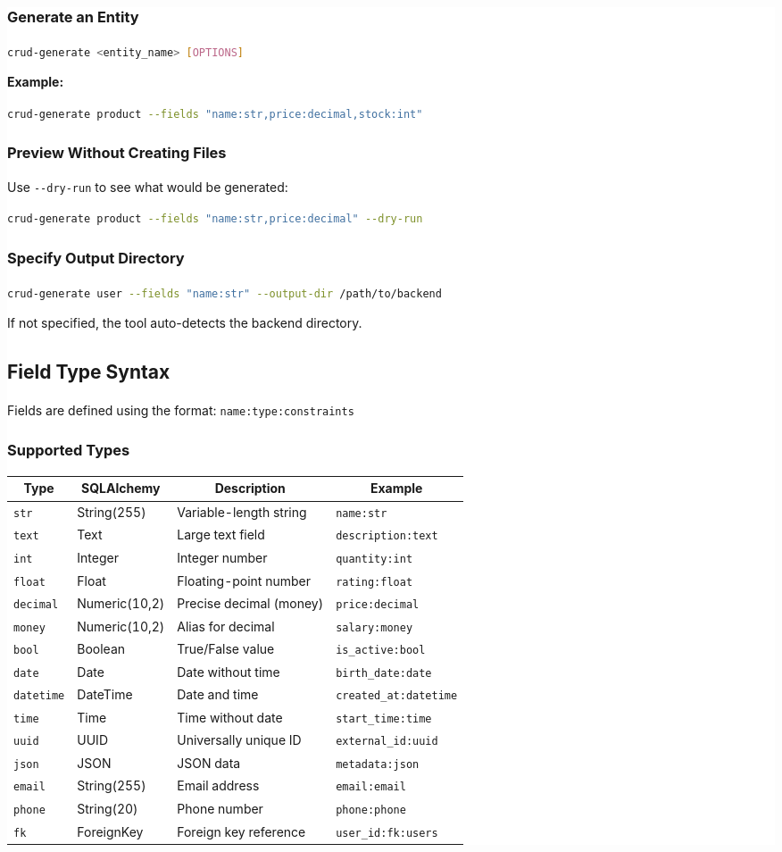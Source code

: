 ### Generate an Entity

```bash
crud-generate <entity_name> [OPTIONS]
```

**Example:**
```bash
crud-generate product --fields "name:str,price:decimal,stock:int"
```

### Preview Without Creating Files

Use `--dry-run` to see what would be generated:

```bash
crud-generate product --fields "name:str,price:decimal" --dry-run
```

### Specify Output Directory

```bash
crud-generate user --fields "name:str" --output-dir /path/to/backend
```

If not specified, the tool auto-detects the backend directory.

## Field Type Syntax

Fields are defined using the format: `name:type:constraints`

### Supported Types

| Type | SQLAlchemy | Description | Example |
|------|-----------|-------------|---------|
| `str` | String(255) | Variable-length string | `name:str` |
| `text` | Text | Large text field | `description:text` |
| `int` | Integer | Integer number | `quantity:int` |
| `float` | Float | Floating-point number | `rating:float` |
| `decimal` | Numeric(10,2) | Precise decimal (money) | `price:decimal` |
| `money` | Numeric(10,2) | Alias for decimal | `salary:money` |
| `bool` | Boolean | True/False value | `is_active:bool` |
| `date` | Date | Date without time | `birth_date:date` |
| `datetime` | DateTime | Date and time | `created_at:datetime` |
| `time` | Time | Time without date | `start_time:time` |
| `uuid` | UUID | Universally unique ID | `external_id:uuid` |
| `json` | JSON | JSON data | `metadata:json` |
| `email` | String(255) | Email address | `email:email` |
| `phone` | String(20) | Phone number | `phone:phone` |
| `fk` | ForeignKey | Foreign key reference | `user_id:fk:users` |
